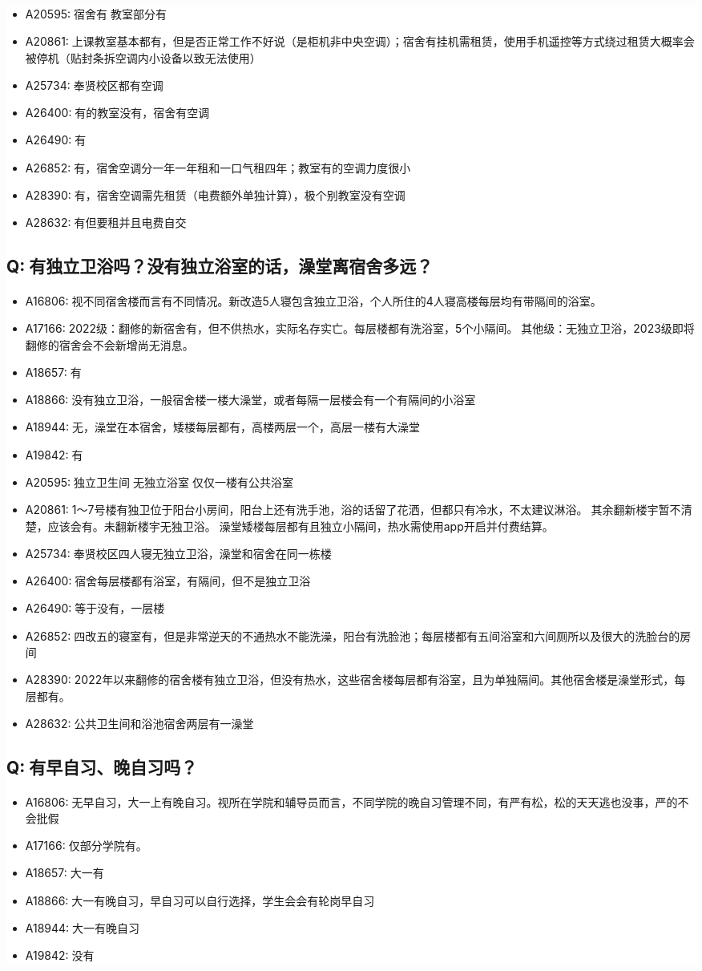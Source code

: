 - A20595: 宿舍有 教室部分有

- A20861: 上课教室基本都有，但是否正常工作不好说（是柜机非中央空调）；宿舍有挂机需租赁，使用手机遥控等方式绕过租赁大概率会被停机（贴封条拆空调内小设备以致无法使用）

- A25734: 奉贤校区都有空调

- A26400: 有的教室没有，宿舍有空调

- A26490: 有

- A26852: 有，宿舍空调分一年一年租和一口气租四年；教室有的空调力度很小

- A28390: 有，宿舍空调需先租赁（电费额外单独计算），极个别教室没有空调

- A28632: 有但要租并且电费自交

## Q: 有独立卫浴吗？没有独立浴室的话，澡堂离宿舍多远？

- A16806: 视不同宿舍楼而言有不同情况。新改造5人寝包含独立卫浴，个人所住的4人寝高楼每层均有带隔间的浴室。

- A17166: 2022级：翻修的新宿舍有，但不供热水，实际名存实亡。每层楼都有洗浴室，5个小隔间。
其他级：无独立卫浴，2023级即将翻修的宿舍会不会新增尚无消息。

- A18657: 有

- A18866: 没有独立卫浴，一般宿舍楼一楼大澡堂，或者每隔一层楼会有一个有隔间的小浴室

- A18944: 无，澡堂在本宿舍，矮楼每层都有，高楼两层一个，高层一楼有大澡堂

- A19842: 有

- A20595: 独立卫生间 无独立浴室 仅仅一楼有公共浴室

- A20861: 1～7号楼有独卫位于阳台小房间，阳台上还有洗手池，浴的话留了花洒，但都只有冷水，不太建议淋浴。
其余翻新楼宇暂不清楚，应该会有。未翻新楼宇无独卫浴。
澡堂矮楼每层都有且独立小隔间，热水需使用app开启并付费结算。

- A25734: 奉贤校区四人寝无独立卫浴，澡堂和宿舍在同一栋楼

- A26400: 宿舍每层楼都有浴室，有隔间，但不是独立卫浴

- A26490: 等于没有，一层楼

- A26852: 四改五的寝室有，但是非常逆天的不通热水不能洗澡，阳台有洗脸池；每层楼都有五间浴室和六间厕所以及很大的洗脸台的房间

- A28390: 2022年以来翻修的宿舍楼有独立卫浴，但没有热水，这些宿舍楼每层都有浴室，且为单独隔间。其他宿舍楼是澡堂形式，每层都有。

- A28632: 公共卫生间和浴池宿舍两层有一澡堂

## Q: 有早自习、晚自习吗？

- A16806: 无早自习，大一上有晚自习。视所在学院和辅导员而言，不同学院的晚自习管理不同，有严有松，松的天天逃也没事，严的不会批假

- A17166: 仅部分学院有。

- A18657: 大一有

- A18866: 大一有晚自习，早自习可以自行选择，学生会会有轮岗早自习

- A18944: 大一有晚自习

- A19842: 没有
